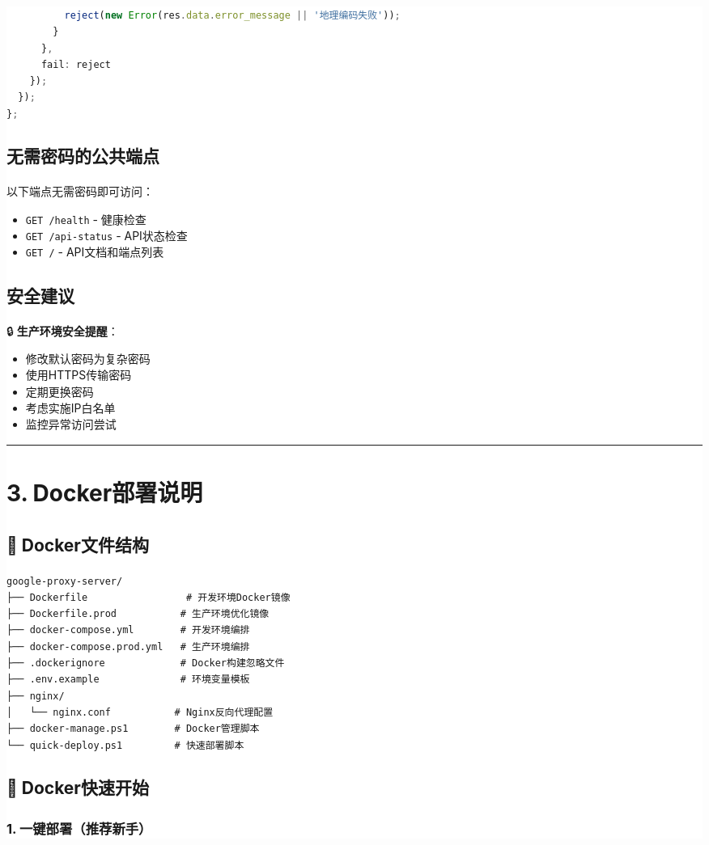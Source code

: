 ```javascript
          reject(new Error(res.data.error_message || '地理编码失败'));
        }
      },
      fail: reject
    });
  });
};
```

## 无需密码的公共端点

以下端点无需密码即可访问：
- `GET /health` - 健康检查
- `GET /api-status` - API状态检查  
- `GET /` - API文档和端点列表

## 安全建议

🔒 **生产环境安全提醒**：
- 修改默认密码为复杂密码
- 使用HTTPS传输密码
- 定期更换密码
- 考虑实施IP白名单
- 监控异常访问尝试

---

# 3. Docker部署说明

## 📁 Docker文件结构

```
google-proxy-server/
├── Dockerfile                 # 开发环境Docker镜像
├── Dockerfile.prod           # 生产环境优化镜像
├── docker-compose.yml        # 开发环境编排
├── docker-compose.prod.yml   # 生产环境编排
├── .dockerignore             # Docker构建忽略文件
├── .env.example              # 环境变量模板
├── nginx/
│   └── nginx.conf           # Nginx反向代理配置
├── docker-manage.ps1        # Docker管理脚本
└── quick-deploy.ps1         # 快速部署脚本
```

## 🚀 Docker快速开始

### 1. 一键部署（推荐新手）
